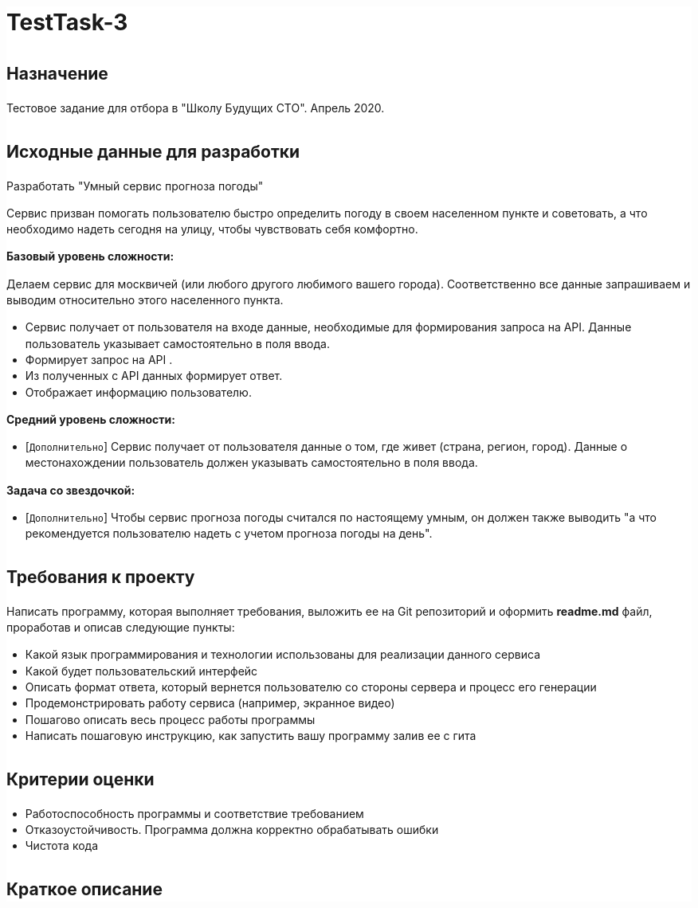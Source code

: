 # TestTask-3

## Назначение

Тестовое задание для отбора в "Школу Будущих CTO". Апрель 2020.

## Исходные данные для разработки

Разработать "Умный сервис прогноза погоды"

Сервис призван помогать пользователю быстро определить погоду в своем населенном пункте и советовать, а что необходимо надеть сегодня на улицу, чтобы чувствовать себя комфортно.

**Базовый уровень сложности:**

Делаем сервис для москвичей (или любого другого любимого вашего города). Соответственно все данные запрашиваем и выводим относительно этого населенного пункта.

- Сервис получает от пользователя на входе данные, необходимые для формирования запроса на API. Данные пользователь указывает самостоятельно в поля ввода.
- Формирует запрос на API .
- Из полученных с API данных формирует ответ.
- Отображает информацию пользователю.

**Средний уровень сложности:**

- [`Дополнительно`] Сервис получает от пользователя данные о том, где живет (страна, регион, город). Данные о местонахождении пользователь должен указывать самостоятельно в поля ввода.

**Задача со звездочкой:**

- [`Дополнительно`] Чтобы сервис прогноза погоды считался по настоящему умным, он должен также выводить "а что рекомендуется пользователю надеть с учетом прогноза погоды на день".

## Требования к проекту

Написать программу, которая выполняет требования, выложить ее на Git репозиторий и оформить **readme.md** файл, проработав и описав следующие пункты:

- Какой язык программирования и технологии использованы для реализации данного сервиса
- Какой будет пользовательский интерфейс
- Описать формат ответа, который вернется пользователю со стороны сервера и процесс его генерации
- Продемонстрировать работу сервиса (например, экранное видео)
- Пошагово описать весь процесс работы программы
- Написать пошаговую инструкцию, как запустить вашу программу залив ее с гита

## Критерии оценки

- Работоспособность программы и соответствие требованием
- Отказоустойчивость. Программа должна корректно обрабатывать ошибки
- Чистота кода

## Краткое описание
